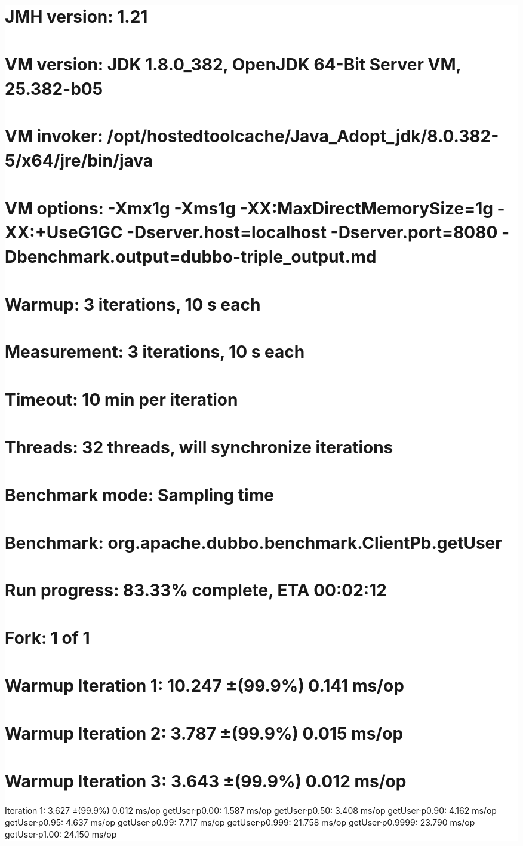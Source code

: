 
# JMH version: 1.21
# VM version: JDK 1.8.0_382, OpenJDK 64-Bit Server VM, 25.382-b05
# VM invoker: /opt/hostedtoolcache/Java_Adopt_jdk/8.0.382-5/x64/jre/bin/java
# VM options: -Xmx1g -Xms1g -XX:MaxDirectMemorySize=1g -XX:+UseG1GC -Dserver.host=localhost -Dserver.port=8080 -Dbenchmark.output=dubbo-triple_output.md
# Warmup: 3 iterations, 10 s each
# Measurement: 3 iterations, 10 s each
# Timeout: 10 min per iteration
# Threads: 32 threads, will synchronize iterations
# Benchmark mode: Sampling time
# Benchmark: org.apache.dubbo.benchmark.ClientPb.getUser

# Run progress: 83.33% complete, ETA 00:02:12
# Fork: 1 of 1
# Warmup Iteration   1: 10.247 ±(99.9%) 0.141 ms/op
# Warmup Iteration   2: 3.787 ±(99.9%) 0.015 ms/op
# Warmup Iteration   3: 3.643 ±(99.9%) 0.012 ms/op
Iteration   1: 3.627 ±(99.9%) 0.012 ms/op
                 getUser·p0.00:   1.587 ms/op
                 getUser·p0.50:   3.408 ms/op
                 getUser·p0.90:   4.162 ms/op
                 getUser·p0.95:   4.637 ms/op
                 getUser·p0.99:   7.717 ms/op
                 getUser·p0.999:  21.758 ms/op
                 getUser·p0.9999: 23.790 ms/op
                 getUser·p1.00:   24.150 ms/op
